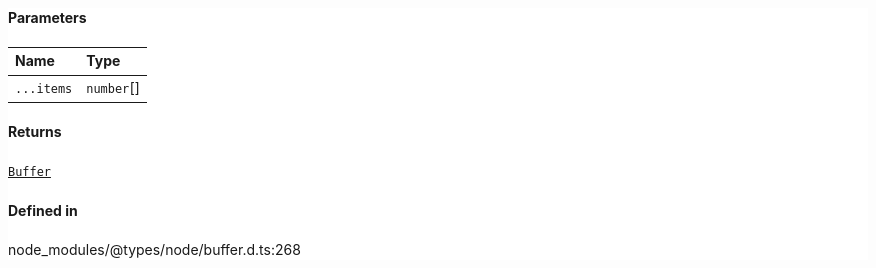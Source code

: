 #### Parameters

| Name | Type |
| :------ | :------ |
| `...items` | `number`[] |

#### Returns

[`Buffer`](../modules/internal_.md#buffer)

#### Defined in

node_modules/@types/node/buffer.d.ts:268
